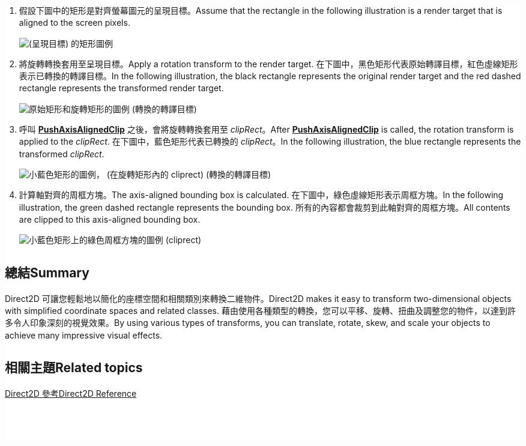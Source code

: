 1.  <span data-ttu-id="10f7a-223">假設下圖中的矩形是對齊螢幕圖元的呈現目標。</span><span class="sxs-lookup"><span data-stu-id="10f7a-223">Assume that the rectangle in the following illustration is a render target that is aligned to the screen pixels.</span></span>

    ![ (呈現目標) 的矩形圖例](images/pushaxisalignedclip-step1-rendertarget.png)

2.  <span data-ttu-id="10f7a-225">將旋轉轉換套用至呈現目標。</span><span class="sxs-lookup"><span data-stu-id="10f7a-225">Apply a rotation transform to the render target.</span></span> <span data-ttu-id="10f7a-226">在下圖中，黑色矩形代表原始轉譯目標，紅色虛線矩形表示已轉換的轉譯目標。</span><span class="sxs-lookup"><span data-stu-id="10f7a-226">In the following illustration, the black rectangle represents the original render target and the red dashed rectangle represents the transformed render target.</span></span>

    ![原始矩形和旋轉矩形的圖例 (轉換的轉譯目標) ](images/pushaxisalignedclip-step2-transformed.png)

3.  <span data-ttu-id="10f7a-228">呼叫 [**PushAxisAlignedClip**](/windows/win32/api/d2d1/nf-d2d1-id2d1rendertarget-pushaxisalignedclip(constd2d1_rect_f__d2d1_antialias_mode)) 之後，會將旋轉轉換套用至 *clipRect*。</span><span class="sxs-lookup"><span data-stu-id="10f7a-228">After [**PushAxisAlignedClip**](/windows/win32/api/d2d1/nf-d2d1-id2d1rendertarget-pushaxisalignedclip(constd2d1_rect_f__d2d1_antialias_mode)) is called, the rotation transform is applied to the *clipRect*.</span></span> <span data-ttu-id="10f7a-229">在下圖中，藍色矩形代表已轉換的 *clipRect*。</span><span class="sxs-lookup"><span data-stu-id="10f7a-229">In the following illustration, the blue rectangle represents the transformed *clipRect*.</span></span>

    ![小藍色矩形的圖例， (在旋轉矩形內的 cliprect)  (轉換的轉譯目標) ](images/pushaxisalignedclip-step3-cliprecttransformed.png)

4.  <span data-ttu-id="10f7a-231">計算軸對齊的周框方塊。</span><span class="sxs-lookup"><span data-stu-id="10f7a-231">The axis-aligned bounding box is calculated.</span></span> <span data-ttu-id="10f7a-232">在下圖中，綠色虛線矩形表示周框方塊。</span><span class="sxs-lookup"><span data-stu-id="10f7a-232">In the following illustration, the green dashed rectangle represents the bounding box.</span></span> <span data-ttu-id="10f7a-233">所有的內容都會裁剪到此軸對齊的周框方塊。</span><span class="sxs-lookup"><span data-stu-id="10f7a-233">All contents are clipped to this axis-aligned bounding box.</span></span>

    ![小藍色矩形上的綠色周框方塊的圖例 (cliprect) ](images/pushaxisalignedclip-step4-boundingbox.png)

## <a name="summary"></a><span data-ttu-id="10f7a-235">總結</span><span class="sxs-lookup"><span data-stu-id="10f7a-235">Summary</span></span>

<span data-ttu-id="10f7a-236">Direct2D 可讓您輕鬆地以簡化的座標空間和相關類別來轉換二維物件。</span><span class="sxs-lookup"><span data-stu-id="10f7a-236">Direct2D makes it easy to transform two-dimensional objects with simplified coordinate spaces and related classes.</span></span> <span data-ttu-id="10f7a-237">藉由使用各種類型的轉換，您可以平移、旋轉、扭曲及調整您的物件，以達到許多令人印象深刻的視覺效果。</span><span class="sxs-lookup"><span data-stu-id="10f7a-237">By using various types of transforms, you can translate, rotate, skew, and scale your objects to achieve many impressive visual effects.</span></span>

## <a name="related-topics"></a><span data-ttu-id="10f7a-238">相關主題</span><span class="sxs-lookup"><span data-stu-id="10f7a-238">Related topics</span></span>

<dl> <dt>

[<span data-ttu-id="10f7a-239">Direct2D 參考</span><span class="sxs-lookup"><span data-stu-id="10f7a-239">Direct2D Reference</span></span>](reference.md)
</dt> </dl>

 

 